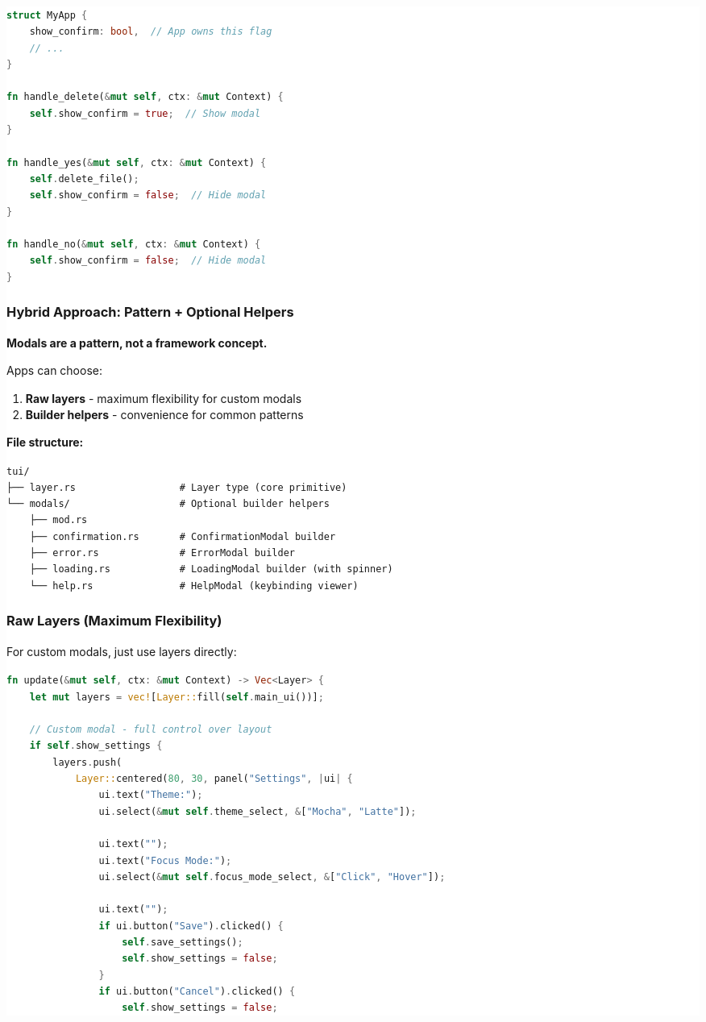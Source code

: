 ```rust
struct MyApp {
    show_confirm: bool,  // App owns this flag
    // ...
}

fn handle_delete(&mut self, ctx: &mut Context) {
    self.show_confirm = true;  // Show modal
}

fn handle_yes(&mut self, ctx: &mut Context) {
    self.delete_file();
    self.show_confirm = false;  // Hide modal
}

fn handle_no(&mut self, ctx: &mut Context) {
    self.show_confirm = false;  // Hide modal
}
```

### Hybrid Approach: Pattern + Optional Helpers

**Modals are a pattern, not a framework concept.**

Apps can choose:
1. **Raw layers** - maximum flexibility for custom modals
2. **Builder helpers** - convenience for common patterns

**File structure:**
```
tui/
├── layer.rs                  # Layer type (core primitive)
└── modals/                   # Optional builder helpers
    ├── mod.rs
    ├── confirmation.rs       # ConfirmationModal builder
    ├── error.rs              # ErrorModal builder
    ├── loading.rs            # LoadingModal builder (with spinner)
    └── help.rs               # HelpModal (keybinding viewer)
```

### Raw Layers (Maximum Flexibility)

For custom modals, just use layers directly:

```rust
fn update(&mut self, ctx: &mut Context) -> Vec<Layer> {
    let mut layers = vec![Layer::fill(self.main_ui())];

    // Custom modal - full control over layout
    if self.show_settings {
        layers.push(
            Layer::centered(80, 30, panel("Settings", |ui| {
                ui.text("Theme:");
                ui.select(&mut self.theme_select, &["Mocha", "Latte"]);

                ui.text("");
                ui.text("Focus Mode:");
                ui.select(&mut self.focus_mode_select, &["Click", "Hover"]);

                ui.text("");
                if ui.button("Save").clicked() {
                    self.save_settings();
                    self.show_settings = false;
                }
                if ui.button("Cancel").clicked() {
                    self.show_settings = false;
```